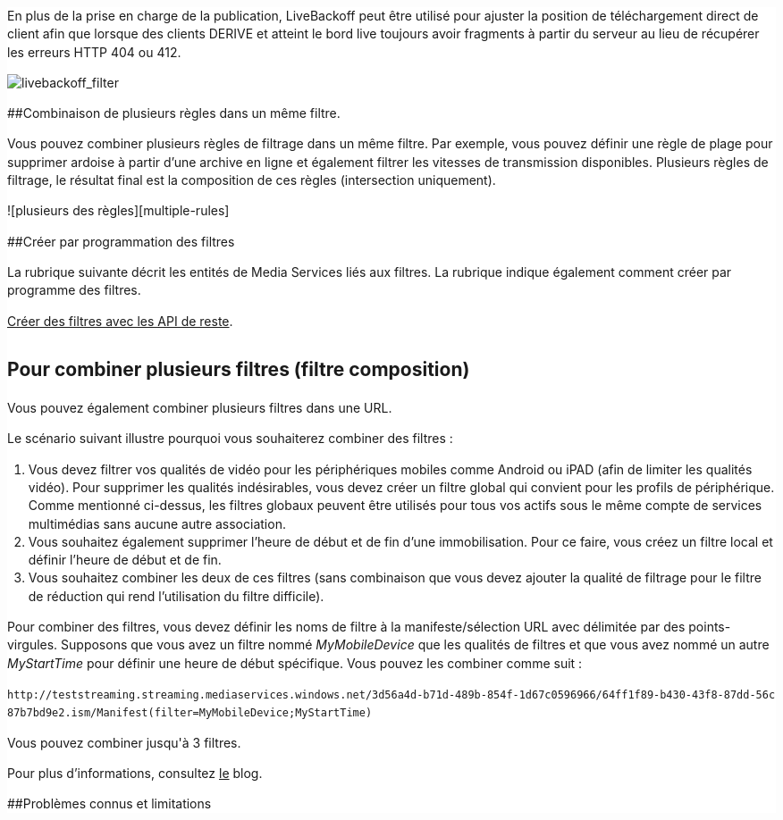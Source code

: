 En plus de la prise en charge de la publication, LiveBackoff peut être utilisé pour ajuster la position de téléchargement direct de client afin que lorsque des clients DERIVE et atteint le bord live toujours avoir fragments à partir du serveur au lieu de récupérer les erreurs HTTP 404 ou 412.

![livebackoff_filter][livebackoff_filter]


##<a name="combining-multiple-rules-in-a-single-filter"></a>Combinaison de plusieurs règles dans un même filtre.

Vous pouvez combiner plusieurs règles de filtrage dans un même filtre. Par exemple, vous pouvez définir une règle de plage pour supprimer ardoise à partir d’une archive en ligne et également filtrer les vitesses de transmission disponibles. Plusieurs règles de filtrage, le résultat final est la composition de ces règles (intersection uniquement).

![plusieurs des règles][multiple-rules]

##<a name="create-filters-programmatically"></a>Créer par programmation des filtres

La rubrique suivante décrit les entités de Media Services liés aux filtres. La rubrique indique également comment créer par programme des filtres.  

[Créer des filtres avec les API de reste](media-services-rest-dynamic-manifest.md).

## <a name="combining-multiple-filters-filter-composition"></a>Pour combiner plusieurs filtres (filtre composition)

Vous pouvez également combiner plusieurs filtres dans une URL. 

Le scénario suivant illustre pourquoi vous souhaiterez combiner des filtres :

1. Vous devez filtrer vos qualités de vidéo pour les périphériques mobiles comme Android ou iPAD (afin de limiter les qualités vidéo). Pour supprimer les qualités indésirables, vous devez créer un filtre global qui convient pour les profils de périphérique. Comme mentionné ci-dessus, les filtres globaux peuvent être utilisés pour tous vos actifs sous le même compte de services multimédias sans aucune autre association. 
2. Vous souhaitez également supprimer l’heure de début et de fin d’une immobilisation. Pour ce faire, vous créez un filtre local et définir l’heure de début et de fin. 
3. Vous souhaitez combiner les deux de ces filtres (sans combinaison que vous devez ajouter la qualité de filtrage pour le filtre de réduction qui rend l’utilisation du filtre difficile).

Pour combiner des filtres, vous devez définir les noms de filtre à la manifeste/sélection URL avec délimitée par des points-virgules. Supposons que vous avez un filtre nommé *MyMobileDevice* que les qualités de filtres et que vous avez nommé un autre *MyStartTime* pour définir une heure de début spécifique. Vous pouvez les combiner comme suit :

    http://teststreaming.streaming.mediaservices.windows.net/3d56a4d-b71d-489b-854f-1d67c0596966/64ff1f89-b430-43f8-87dd-56c87b7bd9e2.ism/Manifest(filter=MyMobileDevice;MyStartTime)

Vous pouvez combiner jusqu'à 3 filtres. 

Pour plus d’informations, consultez [le](https://azure.microsoft.com/blog/azure-media-services-release-dynamic-manifest-composition-remove-hls-audio-only-track-and-hls-i-frame-track-support/) blog.


##<a name="know-issues-and-limitations"></a>Problèmes connus et limitations


[renditions1]: ./media/media-services-dynamic-manifest-overview/media-services-rendition-filter.png
[renditions2]: ./media/media-services-dynamic-manifest-overview/media-services-rendition-filter2.png
[rendered_subclip]: ./media/media-services-dynamic-manifests/media-services-rendered-subclip.png
[timeline_trim_event]: ./media/media-services-dynamic-manifests/media-services-timeline-trim-event.png
[timeline_trim_subclip]: ./media/media-services-dynamic-manifests/media-services-timeline-trim-subclip.png
[subclip_filter]: ./media/media-services-dynamic-manifest-overview/media-services-subclips-filter.png
[trim_event]: ./media/media-services-dynamic-manifests/media-services-timeline-trim-event.png
[trim_subclip]: ./media/media-services-dynamic-manifests/media-services-timeline-trim-subclip.png
[trim_filter]: ./media/media-services-dynamic-manifest-overview/media-services-trim-filter.png
[redered_subclip]: ./media/media-services-dynamic-manifests/media-services-rendered-subclip.png
[livebackoff_filter]: ./media/media-services-dynamic-manifest-overview/media-services-livebackoff-filter.png
[language_filter]: ./media/media-services-dynamic-manifest-overview/media-services-language-filter.png
[dvr_filter]: ./media/media-services-dynamic-manifest-overview/media-services-dvr-filter.png
[skiing]: ./media/media-services-dynamic-manifest-overview/media-services-skiing.png